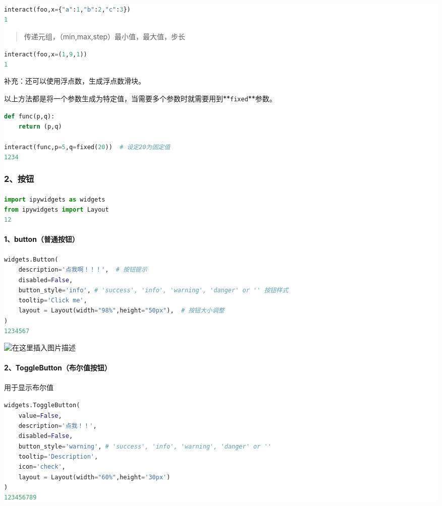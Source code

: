 ```python
interact(foo,x={"a":1,"b":2,"c":3})
1
```

> 传递元组，（min,max,step）最小值，最大值，步长

```python
interact(foo,x=(1,9,1))
1
```

补充：还可以使用浮点数，生成浮点数滑块。

以上方法都是将一个参数生成为特定值，当需要多个参数时就需要用到**`fixed`**参数。

```python
def func(p,q):
    return (p,q)

interact(func,p=5,q=fixed(20))  # 设定20为固定值
1234
```

### 2、按钮

```python
import ipywidgets as widgets
from ipywidgets import Layout
12
```

#### 1、button（普通按钮）

```python
widgets.Button(
    description='点我啊！！！',  # 按钮提示
    disabled=False,
    button_style='info', # 'success', 'info', 'warning', 'danger' or '' 按钮样式
    tooltip='Click me',
    layout = Layout(width="98%",height="50px"),  # 按钮大小调整
)
1234567
```

![在这里插入图片描述](https://img-blog.csdnimg.cn/20200224205831761.png?x-oss-process=image/watermark,type_ZmFuZ3poZW5naGVpdGk,shadow_10,text_aHR0cHM6Ly9ibG9nLmNzZG4ubmV0L3dlaXhpbl80NjAzMjM1MQ==,size_16,color_FFFFFF,t_70)

#### 2、ToggleButton（布尔值按钮）

用于显示布尔值

```python
widgets.ToggleButton(
    value=False,
    description='点我！！',
    disabled=False,
    button_style='warning', # 'success', 'info', 'warning', 'danger' or ''
    tooltip='Description',
    icon='check',
    layout = Layout(width="60%",height='30px')
)
123456789
```
